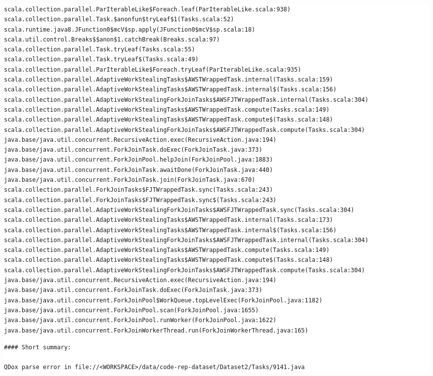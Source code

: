 	scala.collection.parallel.ParIterableLike$Foreach.leaf(ParIterableLike.scala:938)
	scala.collection.parallel.Task.$anonfun$tryLeaf$1(Tasks.scala:52)
	scala.runtime.java8.JFunction0$mcV$sp.apply(JFunction0$mcV$sp.scala:18)
	scala.util.control.Breaks$$anon$1.catchBreak(Breaks.scala:97)
	scala.collection.parallel.Task.tryLeaf(Tasks.scala:55)
	scala.collection.parallel.Task.tryLeaf$(Tasks.scala:49)
	scala.collection.parallel.ParIterableLike$Foreach.tryLeaf(ParIterableLike.scala:935)
	scala.collection.parallel.AdaptiveWorkStealingTasks$AWSTWrappedTask.internal(Tasks.scala:159)
	scala.collection.parallel.AdaptiveWorkStealingTasks$AWSTWrappedTask.internal$(Tasks.scala:156)
	scala.collection.parallel.AdaptiveWorkStealingForkJoinTasks$AWSFJTWrappedTask.internal(Tasks.scala:304)
	scala.collection.parallel.AdaptiveWorkStealingTasks$AWSTWrappedTask.compute(Tasks.scala:149)
	scala.collection.parallel.AdaptiveWorkStealingTasks$AWSTWrappedTask.compute$(Tasks.scala:148)
	scala.collection.parallel.AdaptiveWorkStealingForkJoinTasks$AWSFJTWrappedTask.compute(Tasks.scala:304)
	java.base/java.util.concurrent.RecursiveAction.exec(RecursiveAction.java:194)
	java.base/java.util.concurrent.ForkJoinTask.doExec(ForkJoinTask.java:373)
	java.base/java.util.concurrent.ForkJoinPool.helpJoin(ForkJoinPool.java:1883)
	java.base/java.util.concurrent.ForkJoinTask.awaitDone(ForkJoinTask.java:440)
	java.base/java.util.concurrent.ForkJoinTask.join(ForkJoinTask.java:670)
	scala.collection.parallel.ForkJoinTasks$FJTWrappedTask.sync(Tasks.scala:243)
	scala.collection.parallel.ForkJoinTasks$FJTWrappedTask.sync$(Tasks.scala:243)
	scala.collection.parallel.AdaptiveWorkStealingForkJoinTasks$AWSFJTWrappedTask.sync(Tasks.scala:304)
	scala.collection.parallel.AdaptiveWorkStealingTasks$AWSTWrappedTask.internal(Tasks.scala:173)
	scala.collection.parallel.AdaptiveWorkStealingTasks$AWSTWrappedTask.internal$(Tasks.scala:156)
	scala.collection.parallel.AdaptiveWorkStealingForkJoinTasks$AWSFJTWrappedTask.internal(Tasks.scala:304)
	scala.collection.parallel.AdaptiveWorkStealingTasks$AWSTWrappedTask.compute(Tasks.scala:149)
	scala.collection.parallel.AdaptiveWorkStealingTasks$AWSTWrappedTask.compute$(Tasks.scala:148)
	scala.collection.parallel.AdaptiveWorkStealingForkJoinTasks$AWSFJTWrappedTask.compute(Tasks.scala:304)
	java.base/java.util.concurrent.RecursiveAction.exec(RecursiveAction.java:194)
	java.base/java.util.concurrent.ForkJoinTask.doExec(ForkJoinTask.java:373)
	java.base/java.util.concurrent.ForkJoinPool$WorkQueue.topLevelExec(ForkJoinPool.java:1182)
	java.base/java.util.concurrent.ForkJoinPool.scan(ForkJoinPool.java:1655)
	java.base/java.util.concurrent.ForkJoinPool.runWorker(ForkJoinPool.java:1622)
	java.base/java.util.concurrent.ForkJoinWorkerThread.run(ForkJoinWorkerThread.java:165)
```
#### Short summary: 

QDox parse error in file://<WORKSPACE>/data/code-rep-dataset/Dataset2/Tasks/9141.java